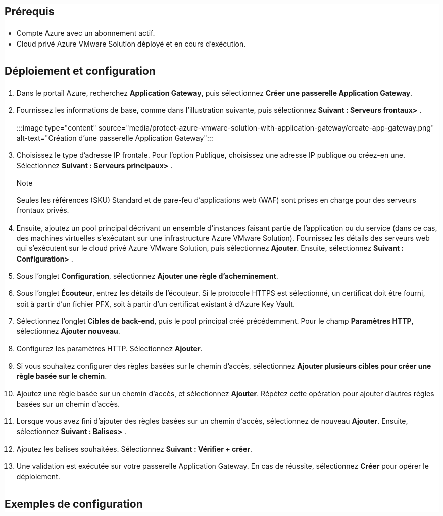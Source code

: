 ## <a name="prerequisites"></a>Prérequis

- Compte Azure avec un abonnement actif.
- Cloud privé Azure VMware Solution déployé et en cours d’exécution.

## <a name="deployment-and-configuration"></a>Déploiement et configuration

1. Dans le portail Azure, recherchez **Application Gateway**, puis sélectionnez **Créer une passerelle Application Gateway**.

2. Fournissez les informations de base, comme dans l’illustration suivante, puis sélectionnez **Suivant : Serveurs frontaux>** . 

    :::image type="content" source="media/protect-azure-vmware-solution-with-application-gateway/create-app-gateway.png" alt-text="Création d’une passerelle Application Gateway":::

3. Choisissez le type d’adresse IP frontale. Pour l’option Publique, choisissez une adresse IP publique ou créez-en une. Sélectionnez **Suivant : Serveurs principaux>** .

    > [!NOTE]
    > Seules les références (SKU) Standard et de pare-feu d’applications web (WAF) sont prises en charge pour des serveurs frontaux privés.

4. Ensuite, ajoutez un pool principal décrivant un ensemble d’instances faisant partie de l’application ou du service (dans ce cas, des machines virtuelles s’exécutant sur une infrastructure Azure VMware Solution). Fournissez les détails des serveurs web qui s’exécutent sur le cloud privé Azure VMware Solution, puis sélectionnez **Ajouter**. Ensuite, sélectionnez **Suivant : Configuration>** .

1. Sous l’onglet **Configuration**, sélectionnez **Ajouter une règle d’acheminement**.

6. Sous l’onglet **Écouteur**, entrez les détails de l’écouteur. Si le protocole HTTPS est sélectionné, un certificat doit être fourni, soit à partir d’un fichier PFX, soit à partir d’un certificat existant à d’Azure Key Vault. 

7. Sélectionnez l’onglet **Cibles de back-end**, puis le pool principal créé précédemment. Pour le champ **Paramètres HTTP**, sélectionnez **Ajouter nouveau**.

8. Configurez les paramètres HTTP. Sélectionnez **Ajouter**.

9. Si vous souhaitez configurer des règles basées sur le chemin d’accès, sélectionnez **Ajouter plusieurs cibles pour créer une règle basée sur le chemin**. 

10. Ajoutez une règle basée sur un chemin d’accès, et sélectionnez **Ajouter**. Répétez cette opération pour ajouter d’autres règles basées sur un chemin d’accès. 

11. Lorsque vous avez fini d’ajouter des règles basées sur un chemin d’accès, sélectionnez de nouveau **Ajouter**. Ensuite, sélectionnez **Suivant : Balises>** . 

12. Ajoutez les balises souhaitées. Sélectionnez **Suivant : Vérifier + créer**.

13. Une validation est exécutée sur votre passerelle Application Gateway. En cas de réussite, sélectionnez **Créer** pour opérer le déploiement.

## <a name="configuration-examples"></a>Exemples de configuration
